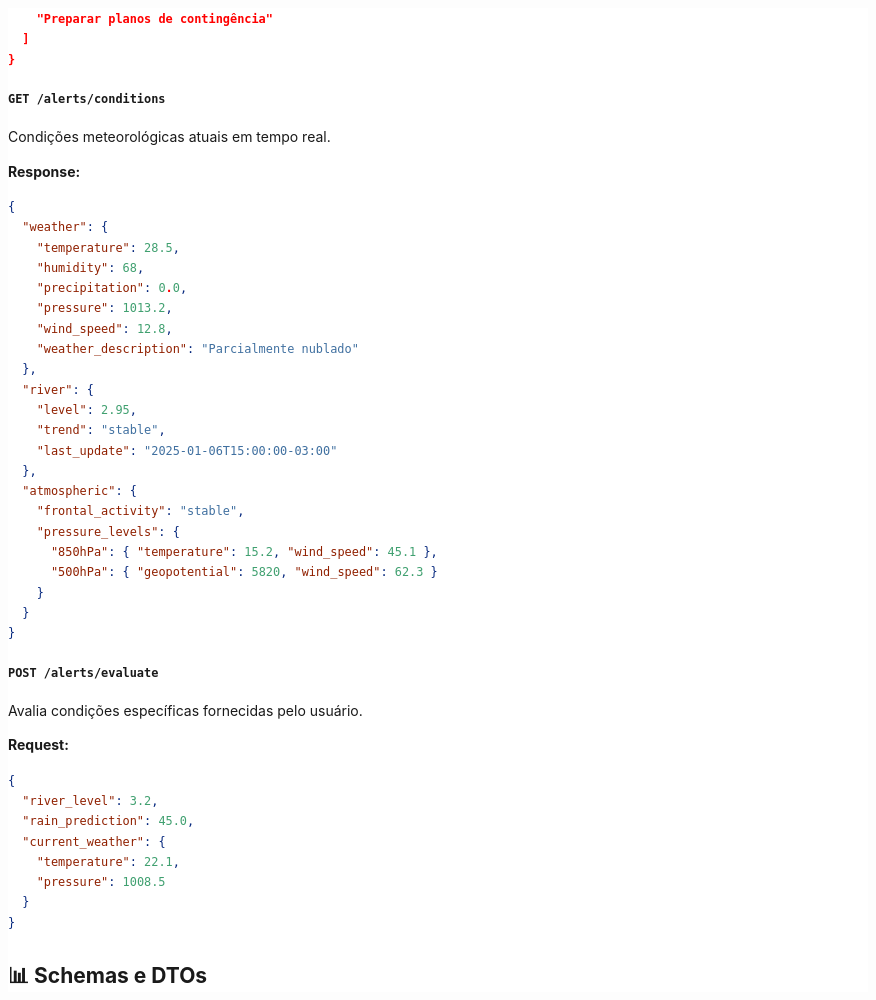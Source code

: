 ```json
    "Preparar planos de contingência"
  ]
}
```

#### `GET /alerts/conditions`

Condições meteorológicas atuais em tempo real.

**Response:**

```json
{
  "weather": {
    "temperature": 28.5,
    "humidity": 68,
    "precipitation": 0.0,
    "pressure": 1013.2,
    "wind_speed": 12.8,
    "weather_description": "Parcialmente nublado"
  },
  "river": {
    "level": 2.95,
    "trend": "stable",
    "last_update": "2025-01-06T15:00:00-03:00"
  },
  "atmospheric": {
    "frontal_activity": "stable",
    "pressure_levels": {
      "850hPa": { "temperature": 15.2, "wind_speed": 45.1 },
      "500hPa": { "geopotential": 5820, "wind_speed": 62.3 }
    }
  }
}
```

#### `POST /alerts/evaluate`

Avalia condições específicas fornecidas pelo usuário.

**Request:**

```json
{
  "river_level": 3.2,
  "rain_prediction": 45.0,
  "current_weather": {
    "temperature": 22.1,
    "pressure": 1008.5
  }
}
```

## 📊 Schemas e DTOs
